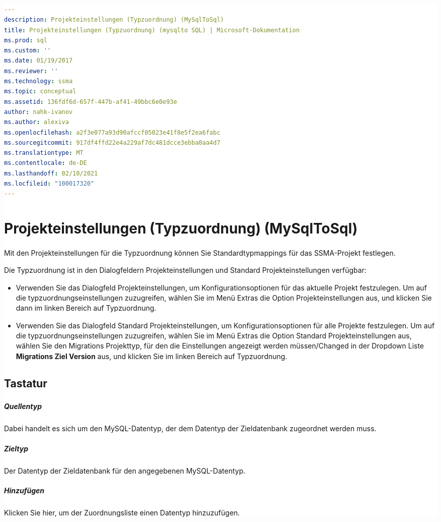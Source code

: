 ```yaml
---
description: Projekteinstellungen (Typzuordnung) (MySqlToSql)
title: Projekteinstellungen (Typzuordnung) (mysqlto SQL) | Microsoft-Dokumentation
ms.prod: sql
ms.custom: ''
ms.date: 01/19/2017
ms.reviewer: ''
ms.technology: ssma
ms.topic: conceptual
ms.assetid: 136fdf6d-657f-447b-af41-49bbc6e0e93e
author: nahk-ivanov
ms.author: alexiva
ms.openlocfilehash: a2f3e077a93d90afccf05023e41f8e5f2ea6fabc
ms.sourcegitcommit: 917df4ffd22e4a229af7dc481dcce3ebba0aa4d7
ms.translationtype: MT
ms.contentlocale: de-DE
ms.lasthandoff: 02/10/2021
ms.locfileid: "100017320"
---
```

# <a name="project-settings-type-mapping-mysqltosql"></a>Projekteinstellungen (Typzuordnung) (MySqlToSql)
Mit den Projekteinstellungen für die Typzuordnung können Sie Standardtypmappings für das SSMA-Projekt festlegen.  

Die Typzuordnung ist in den Dialogfeldern Projekteinstellungen und Standard Projekteinstellungen verfügbar:  
  
-   Verwenden Sie das Dialogfeld Projekteinstellungen, um Konfigurationsoptionen für das aktuelle Projekt festzulegen. Um auf die typzuordnungseinstellungen zuzugreifen, wählen Sie im Menü Extras die Option Projekteinstellungen aus, und klicken Sie dann im linken Bereich auf Typzuordnung.  
  
-   Verwenden Sie das Dialogfeld Standard Projekteinstellungen, um Konfigurationsoptionen für alle Projekte festzulegen. Um auf die typzuordnungseinstellungen zuzugreifen, wählen Sie im Menü Extras die Option Standard Projekteinstellungen aus, wählen Sie den Migrations Projekttyp, für den die Einstellungen angezeigt werden müssen/Changed in der Dropdown Liste **Migrations Ziel Version** aus, und klicken Sie im linken Bereich auf Typzuordnung.  
  
## <a name="options"></a>Tastatur  
  
##### <a name="source-type"></a>Quellentyp  
Dabei handelt es sich um den MySQL-Datentyp, der dem Datentyp der Zieldatenbank zugeordnet werden muss.  
  
##### <a name="target-type"></a>Zieltyp  
Der Datentyp der Zieldatenbank für den angegebenen MySQL-Datentyp.  
  
##### <a name="add"></a>Hinzufügen  
Klicken Sie hier, um der Zuordnungsliste einen Datentyp hinzuzufügen.  
  